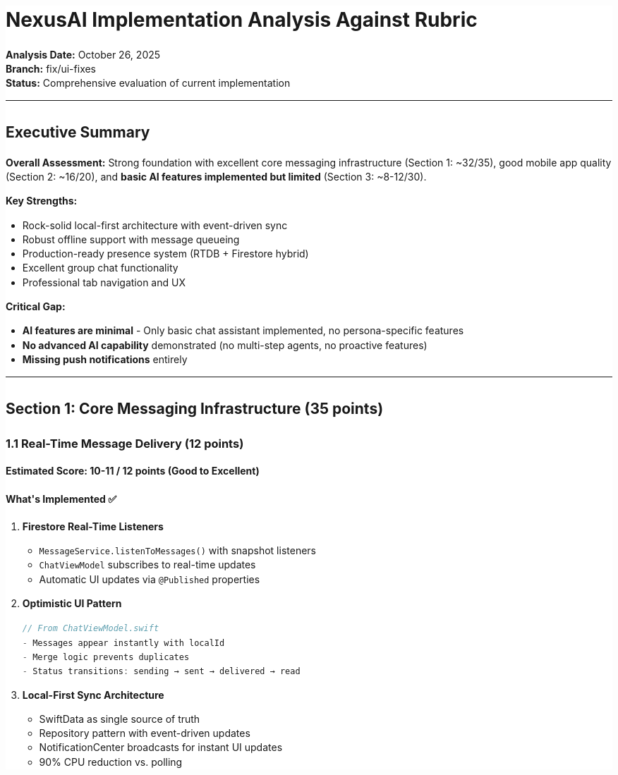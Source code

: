 # NexusAI Implementation Analysis Against Rubric

**Analysis Date:** October 26, 2025  
**Branch:** fix/ui-fixes  
**Status:** Comprehensive evaluation of current implementation

---

## Executive Summary

**Overall Assessment:** Strong foundation with excellent core messaging infrastructure (Section 1: ~32/35), good mobile app quality (Section 2: ~16/20), and **basic AI features implemented but limited** (Section 3: ~8-12/30).

**Key Strengths:**
- Rock-solid local-first architecture with event-driven sync
- Robust offline support with message queueing
- Production-ready presence system (RTDB + Firestore hybrid)
- Excellent group chat functionality
- Professional tab navigation and UX

**Critical Gap:**
- **AI features are minimal** - Only basic chat assistant implemented, no persona-specific features
- **No advanced AI capability** demonstrated (no multi-step agents, no proactive features)
- **Missing push notifications** entirely

---

## Section 1: Core Messaging Infrastructure (35 points)

### 1.1 Real-Time Message Delivery (12 points)

**Estimated Score: 10-11 / 12 points (Good to Excellent)**

#### What's Implemented ✅

1. **Firestore Real-Time Listeners**
   - `MessageService.listenToMessages()` with snapshot listeners
   - `ChatViewModel` subscribes to real-time updates
   - Automatic UI updates via `@Published` properties

2. **Optimistic UI Pattern**
   ```swift
   // From ChatViewModel.swift
   - Messages appear instantly with localId
   - Merge logic prevents duplicates
   - Status transitions: sending → sent → delivered → read
   ```

3. **Local-First Sync Architecture**
   - SwiftData as single source of truth
   - Repository pattern with event-driven updates
   - NotificationCenter broadcasts for instant UI updates
   - 90% CPU reduction vs. polling
